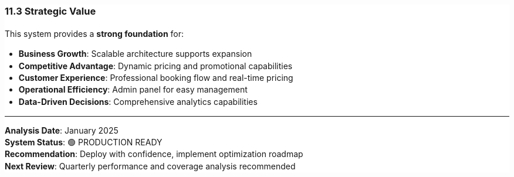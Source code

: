 ### 11.3 Strategic Value

This system provides a **strong foundation** for:
- **Business Growth**: Scalable architecture supports expansion
- **Competitive Advantage**: Dynamic pricing and promotional capabilities
- **Customer Experience**: Professional booking flow and real-time pricing
- **Operational Efficiency**: Admin panel for easy management
- **Data-Driven Decisions**: Comprehensive analytics capabilities

---

**Analysis Date**: January 2025  
**System Status**: 🟢 PRODUCTION READY  
**Recommendation**: Deploy with confidence, implement optimization roadmap  
**Next Review**: Quarterly performance and coverage analysis recommended 